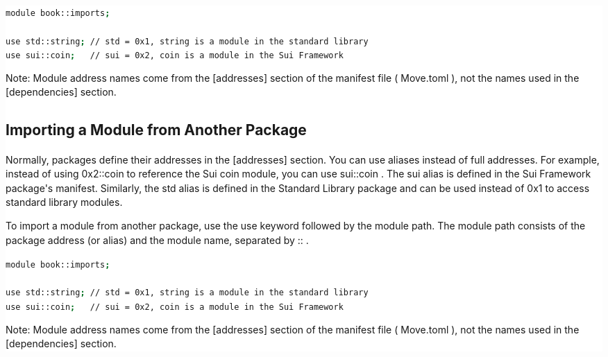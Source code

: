 ```bash
module book::imports;

use std::string; // std = 0x1, string is a module in the standard library
use sui::coin;   // sui = 0x2, coin is a module in the Sui Framework
```

Note: Module address names come from the  [addresses]  section of the manifest file ( Move.toml ), not the
names used in the  [dependencies]  section.

## Importing a Module from Another Package

Normally, packages define their addresses in the  [addresses]  section. You can use aliases
instead of full addresses. For example, instead of using  0x2::coin  to reference the Sui  coin  module,
you can use  sui::coin . The  sui  alias is defined in the Sui Framework package's manifest. Similarly, the  std 
alias is defined in the Standard Library package and can be used instead of  0x1  to access standard library modules.

To import a module from another package, use the  use  keyword followed by the module path. The
module path consists of the package address (or alias) and the module name, separated by  :: .

```bash
module book::imports;

use std::string; // std = 0x1, string is a module in the standard library
use sui::coin;   // sui = 0x2, coin is a module in the Sui Framework
```

Note: Module address names come from the  [addresses]  section of the manifest file ( Move.toml ), not the
names used in the  [dependencies]  section.